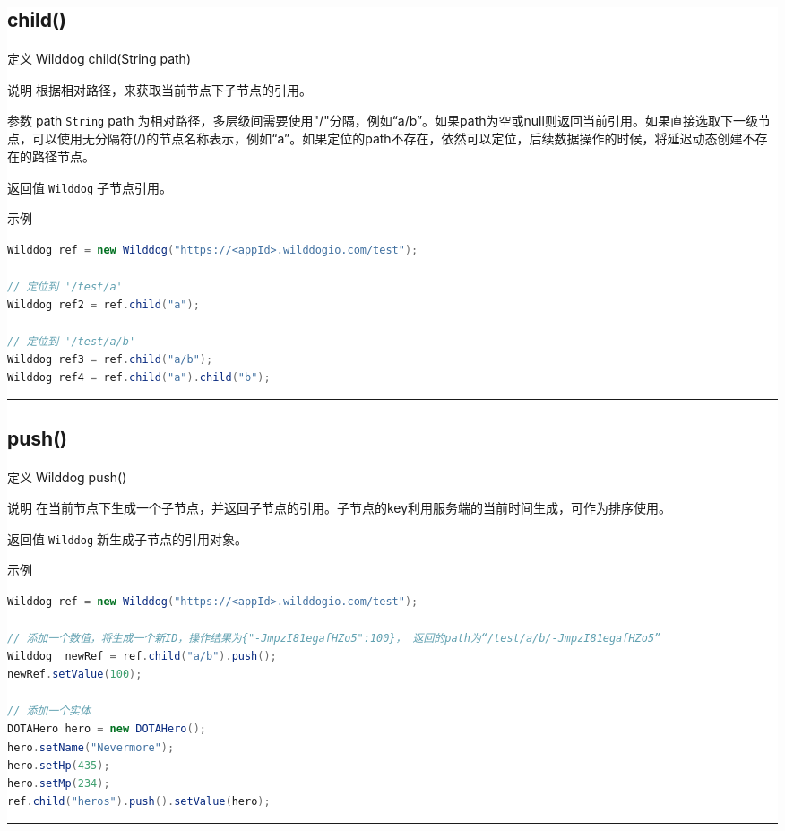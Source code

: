 ## child()

定义
Wilddog child(String path)

说明
根据相对路径，来获取当前节点下子节点的引用。

参数
path `String` path 为相对路径，多层级间需要使用"/"分隔，例如“a/b”。如果path为空或null则返回当前引用。如果直接选取下一级节点，可以使用无分隔符(/)的节点名称表示，例如“a”。如果定位的path不存在，依然可以定位，后续数据操作的时候，将延迟动态创建不存在的路径节点。

返回值
`Wilddog` 子节点引用。

示例
```java
Wilddog ref = new Wilddog("https://<appId>.wilddogio.com/test");

// 定位到 '/test/a'
Wilddog ref2 = ref.child("a");

// 定位到 '/test/a/b'
Wilddog ref3 = ref.child("a/b");
Wilddog ref4 = ref.child("a").child("b");

```
----

## push()

定义
Wilddog push()

说明
在当前节点下生成一个子节点，并返回子节点的引用。子节点的key利用服务端的当前时间生成，可作为排序使用。

返回值
`Wilddog` 新生成子节点的引用对象。

示例

```java
Wilddog ref = new Wilddog("https://<appId>.wilddogio.com/test");

// 添加一个数值，将生成一个新ID，操作结果为{"-JmpzI81egafHZo5":100}， 返回的path为“/test/a/b/-JmpzI81egafHZo5”
Wilddog  newRef = ref.child("a/b").push();
newRef.setValue(100);

// 添加一个实体
DOTAHero hero = new DOTAHero();
hero.setName("Nevermore");
hero.setHp(435);
hero.setMp(234);
ref.child("heros").push().setValue(hero);

```
----
